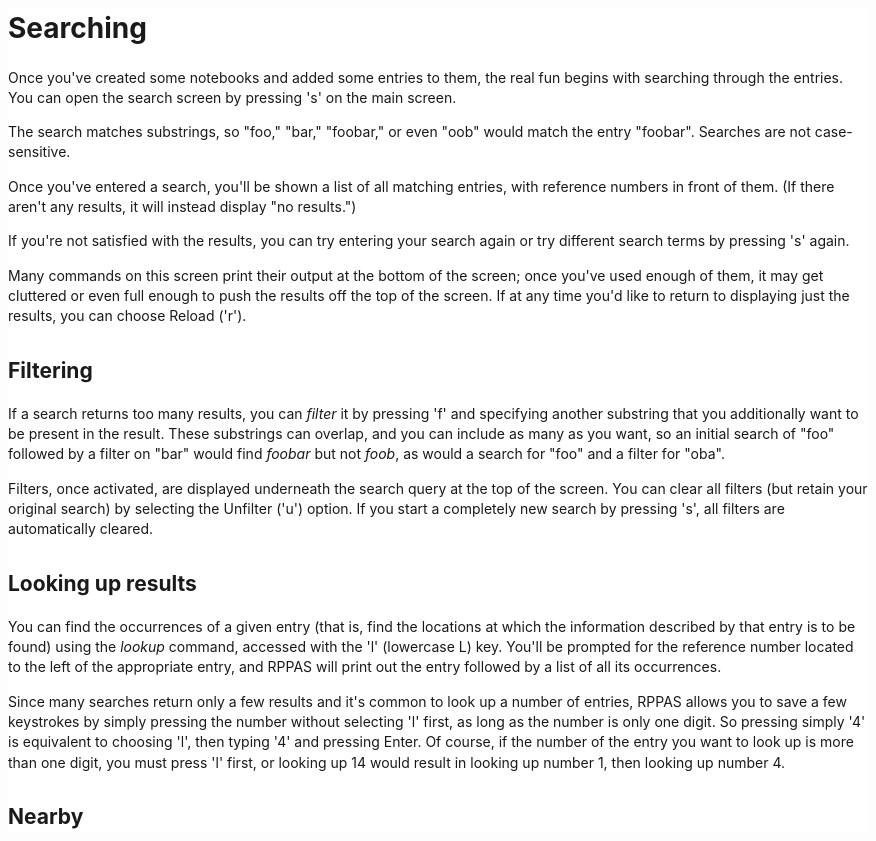 Searching
=========

Once you've created some notebooks and added some entries to them, the real fun
begins with searching through the entries. You can open the search screen by
pressing 's' on the main screen.

The search matches substrings, so "foo," "bar," "foobar," or even "oob" would
match the entry "foobar". Searches are not case-sensitive.

Once you've entered a search, you'll be shown a list of all matching entries,
with reference numbers in front of them. (If there aren't any results, it will
instead display "no results.")

If you're not satisfied with the results, you can try entering your search again
or try different search terms by pressing 's' again.

Many commands on this screen print their output at the bottom of the screen;
once you've used enough of them, it may get cluttered or even full enough to
push the results off the top of the screen. If at any time you'd like to return
to displaying just the results, you can choose Reload ('r').

Filtering
---------

If a search returns too many results, you can *filter* it by pressing 'f' and
specifying another substring that you additionally want to be present in the
result. These substrings can overlap, and you can include as many as you want,
so an initial search of "foo" followed by a filter on "bar" would find *foobar*
but not *foob*, as would a search for "foo" and a filter for "oba".

Filters, once activated, are displayed underneath the search query at the top of
the screen. You can clear all filters (but retain your original search) by
selecting the Unfilter ('u') option. If you start a completely new search by
pressing 's', all filters are automatically cleared.

Looking up results
------------------

You can find the occurrences of a given entry (that is, find the locations at
which the information described by that entry is to be found) using the *lookup*
command, accessed with the 'l' (lowercase L) key. You'll be prompted for the
reference number located to the left of the appropriate entry, and RPPAS will
print out the entry followed by a list of all its occurrences.

Since many searches return only a few results and it's common to look up a
number of entries, RPPAS allows you to save a few keystrokes by simply pressing
the number without selecting 'l' first, as long as the number is only one digit.
So pressing simply '4' is equivalent to choosing 'l', then typing '4' and
pressing Enter. Of course, if the number of the entry you want to look up is
more than one digit, you must press 'l' first, or looking up 14 would result in
looking up number 1, then looking up number 4.

Nearby
------
